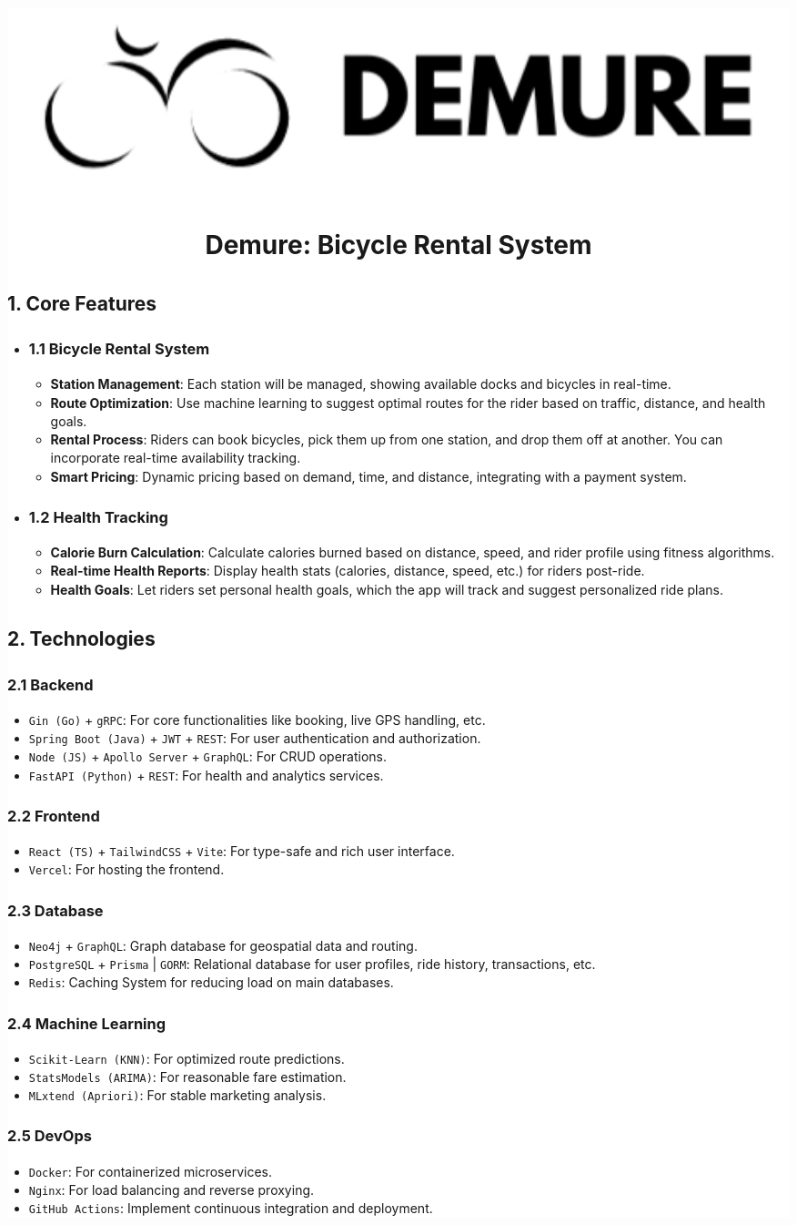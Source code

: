 <p align="center"><img src="global/demure.png" style="width: 100%;" /> </p>

<h1 align="center">Demure: Bicycle Rental System</h1>

## 1. Core Features
* ### 1.1 Bicycle Rental System
    * **Station Management**: Each station will be managed, showing available docks and bicycles in real-time.
    * **Route Optimization**: Use machine learning to suggest optimal routes for the rider based on traffic, distance, and health goals.
    * **Rental Process**: Riders can book bicycles, pick them up from one station, and drop them off at another. You can incorporate real-time availability tracking.
    * **Smart Pricing**: Dynamic pricing based on demand, time, and distance, integrating with a payment system.
* ### 1.2 Health Tracking
    * **Calorie Burn Calculation**: Calculate calories burned based on distance, speed, and rider profile using fitness algorithms.
    * **Real-time Health Reports**: Display health stats (calories, distance, speed, etc.) for riders post-ride.
    * **Health Goals**: Let riders set personal health goals, which the app will track and suggest personalized ride plans.



## 2. Technologies
### 2.1 Backend
* `Gin (Go)` + `gRPC`: For core functionalities like booking, live GPS handling, etc.
* `Spring Boot (Java)` + `JWT` + `REST`: For user authentication and authorization.
* `Node (JS)` + `Apollo Server` + `GraphQL`: For CRUD operations.
* `FastAPI (Python)` + `REST`: For health and analytics services.
### 2.2 Frontend
* `React (TS)` + `TailwindCSS` + `Vite`: For type-safe and rich user interface.
* `Vercel`: For hosting the frontend.
### 2.3 Database
* `Neo4j` + `GraphQL`: Graph database for geospatial data and routing.
* `PostgreSQL` + `Prisma` | `GORM`: Relational database for user profiles, ride history, transactions, etc.
* `Redis`: Caching System for reducing load on main databases.
### 2.4 Machine Learning
* `Scikit-Learn (KNN)`: For optimized route predictions.
* `StatsModels (ARIMA)`: For reasonable fare estimation.
* `MLxtend (Apriori)`:  For stable marketing analysis.
### 2.5 DevOps
* `Docker`: For containerized microservices.
* `Nginx`: For load balancing and reverse proxying.
* `GitHub Actions`: Implement continuous integration and deployment. 
